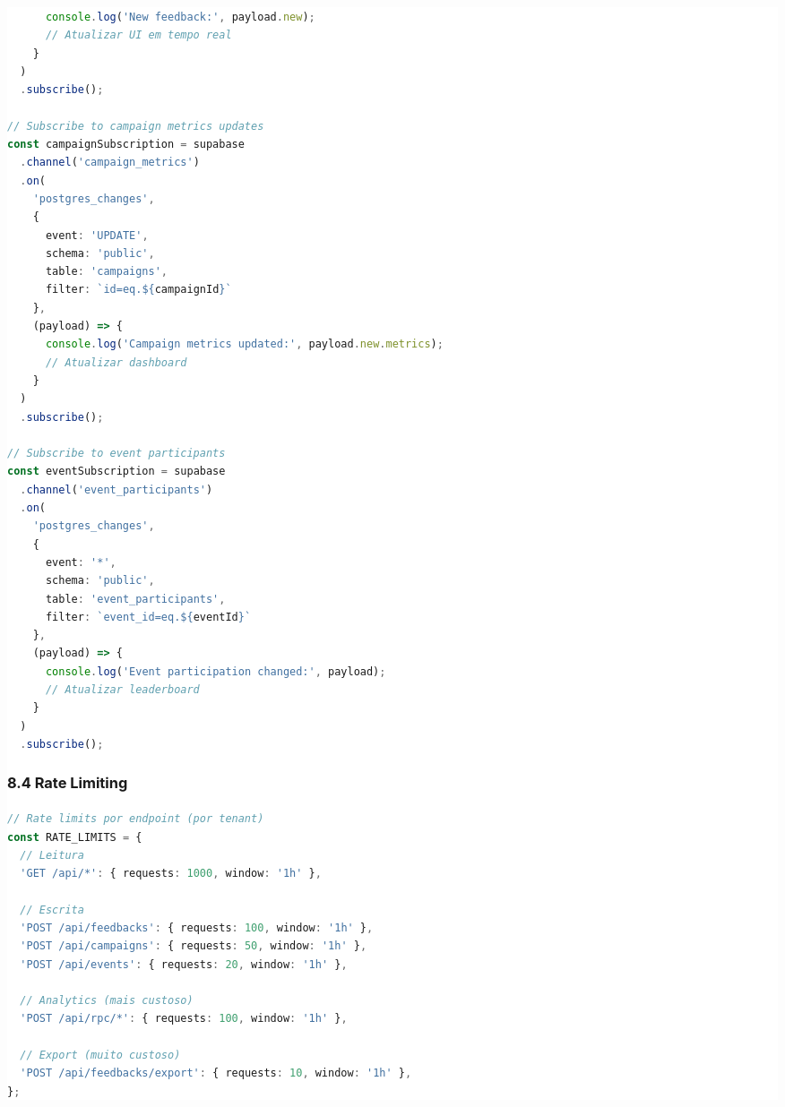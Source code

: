 ```typescript
      console.log('New feedback:', payload.new);
      // Atualizar UI em tempo real
    }
  )
  .subscribe();

// Subscribe to campaign metrics updates
const campaignSubscription = supabase
  .channel('campaign_metrics')
  .on(
    'postgres_changes',
    {
      event: 'UPDATE',
      schema: 'public',
      table: 'campaigns',
      filter: `id=eq.${campaignId}`
    },
    (payload) => {
      console.log('Campaign metrics updated:', payload.new.metrics);
      // Atualizar dashboard
    }
  )
  .subscribe();

// Subscribe to event participants
const eventSubscription = supabase
  .channel('event_participants')
  .on(
    'postgres_changes',
    {
      event: '*',
      schema: 'public',
      table: 'event_participants',
      filter: `event_id=eq.${eventId}`
    },
    (payload) => {
      console.log('Event participation changed:', payload);
      // Atualizar leaderboard
    }
  )
  .subscribe();
```

### 8.4 Rate Limiting

```typescript
// Rate limits por endpoint (por tenant)
const RATE_LIMITS = {
  // Leitura
  'GET /api/*': { requests: 1000, window: '1h' },
  
  // Escrita
  'POST /api/feedbacks': { requests: 100, window: '1h' },
  'POST /api/campaigns': { requests: 50, window: '1h' },
  'POST /api/events': { requests: 20, window: '1h' },
  
  // Analytics (mais custoso)
  'POST /api/rpc/*': { requests: 100, window: '1h' },
  
  // Export (muito custoso)
  'POST /api/feedbacks/export': { requests: 10, window: '1h' },
};

```